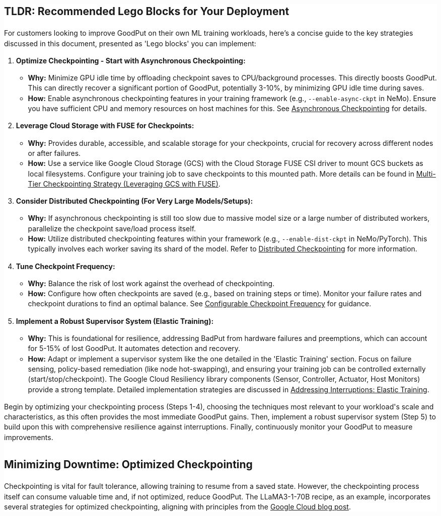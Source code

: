 ## TLDR: Recommended Lego Blocks for Your Deployment
For customers looking to improve GoodPut on their own ML training workloads, here’s a concise guide to the key strategies discussed in this document, presented as 'Lego blocks' you can implement:

1.  **Optimize Checkpointing - Start with Asynchronous Checkpointing:**
    *   **Why:** Minimize GPU idle time by offloading checkpoint saves to CPU/background processes. This directly boosts GoodPut. This can directly recover a significant portion of GoodPut, potentially 3-10%, by minimizing GPU idle time during saves.
    *   **How:** Enable asynchronous checkpointing features in your training framework (e.g., `--enable-async-ckpt` in NeMo). Ensure you have sufficient CPU and memory resources on host machines for this. See [Asynchronous Checkpointing](#1-asynchronous-checkpointing) for details.

2.  **Leverage Cloud Storage with FUSE for Checkpoints:**
    *   **Why:** Provides durable, accessible, and scalable storage for your checkpoints, crucial for recovery across different nodes or after failures.
    *   **How:** Use a service like Google Cloud Storage (GCS) with the Cloud Storage FUSE CSI driver to mount GCS buckets as local filesystems. Configure your training job to save checkpoints to this mounted path. More details can be found in [Multi-Tier Checkpointing Strategy (Leveraging GCS with FUSE)](#2-multi-tier-checkpointing-strategy-leveraging-gcs-with-fuse).

3.  **Consider Distributed Checkpointing (For Very Large Models/Setups):**
    *   **Why:** If asynchronous checkpointing is still too slow due to massive model size or a large number of distributed workers, parallelize the checkpoint save/load process itself.
    *   **How:** Utilize distributed checkpointing features within your framework (e.g., `--enable-dist-ckpt` in NeMo/PyTorch). This typically involves each worker saving its shard of the model. Refer to [Distributed Checkpointing](#3-distributed-checkpointing) for more information.

4.  **Tune Checkpoint Frequency:**
    *   **Why:** Balance the risk of lost work against the overhead of checkpointing.
    *   **How:** Configure how often checkpoints are saved (e.g., based on training steps or time). Monitor your failure rates and checkpoint durations to find an optimal balance. See [Configurable Checkpoint Frequency](#4-configurable-checkpoint-frequency) for guidance.

5.  **Implement a Robust Supervisor System (Elastic Training):**
    *   **Why:** This is foundational for resilience, addressing BadPut from hardware failures and preemptions, which can account for 5-15% of lost GoodPut. It automates detection and recovery.
    *   **How:** Adapt or implement a supervisor system like the one detailed in the 'Elastic Training' section. Focus on failure sensing, policy-based remediation (like node hot-swapping), and ensuring your training job can be controlled externally (start/stop/checkpoint). The Google Cloud Resiliency library components (Sensor, Controller, Actuator, Host Monitors) provide a strong template. Detailed implementation strategies are discussed in [Addressing Interruptions: Elastic Training](#addressing-interruptions-elastic-training).

Begin by optimizing your checkpointing process (Steps 1-4), choosing the techniques most relevant to your workload's scale and characteristics, as this often provides the most immediate GoodPut gains. Then, implement a robust supervisor system (Step 5) to build upon this with comprehensive resilience against interruptions. Finally, continuously monitor your GoodPut to measure improvements.

## Minimizing Downtime: Optimized Checkpointing

Checkpointing is vital for fault tolerance, allowing training to resume from a saved state. However, the checkpointing process itself can consume valuable time and, if not optimized, reduce GoodPut. The LLaMA3-1-70B recipe, as an example, incorporates several strategies for optimized checkpointing, aligning with principles from the [Google Cloud blog post](https://cloud.google.com/blog/products/ai-machine-learning/elastic-training-and-optimized-checkpointing-improve-ml-goodput).
